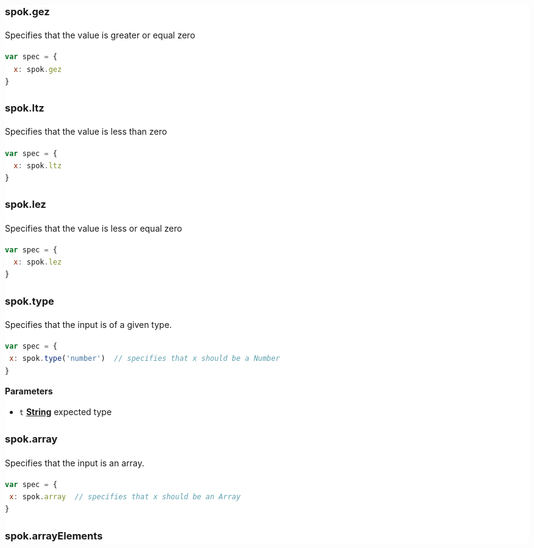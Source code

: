 ### spok.gez

Specifies that the value is greater or equal zero

```js
var spec = {
  x: spok.gez
}
```

### spok.ltz

Specifies that the value is less than zero

```js
var spec = {
  x: spok.ltz
}
```

### spok.lez

Specifies that the value is less or equal zero

```js
var spec = {
  x: spok.lez
}
```

### spok.type

Specifies that the input is of a given type.

```js
var spec = {
 x: spok.type('number')  // specifies that x should be a Number
}
```

**Parameters**

-   `t` **[String](https://developer.mozilla.org/en-US/docs/Web/JavaScript/Reference/Global_Objects/String)** expected type

### spok.array

Specifies that the input is an array.

```js
var spec = {
 x: spok.array  // specifies that x should be an Array
}
```

### spok.arrayElements
